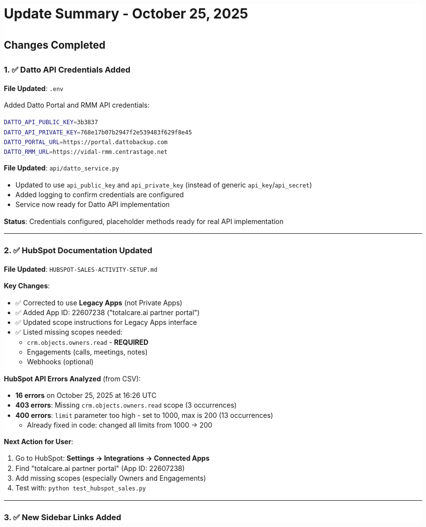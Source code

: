 # Update Summary - October 25, 2025

## Changes Completed

### 1. ✅ Datto API Credentials Added

**File Updated**: `.env`

Added Datto Portal and RMM API credentials:
```bash
DATTO_API_PUBLIC_KEY=3b3837
DATTO_API_PRIVATE_KEY=768e17b07b2947f2e539483f629f8e45
DATTO_PORTAL_URL=https://portal.dattobackup.com
DATTO_RMM_URL=https://vidal-rmm.centrastage.net
```

**File Updated**: `api/datto_service.py`
- Updated to use `api_public_key` and `api_private_key` (instead of generic `api_key`/`api_secret`)
- Added logging to confirm credentials are configured
- Service now ready for Datto API implementation

**Status**: Credentials configured, placeholder methods ready for real API implementation

---

### 2. ✅ HubSpot Documentation Updated

**File Updated**: `HUBSPOT-SALES-ACTIVITY-SETUP.md`

**Key Changes**:
- ✅ Corrected to use **Legacy Apps** (not Private Apps)
- ✅ Added App ID: 22607238 ("totalcare.ai partner portal")
- ✅ Updated scope instructions for Legacy Apps interface
- ✅ Listed missing scopes needed:
  - `crm.objects.owners.read` - **REQUIRED**
  - Engagements (calls, meetings, notes)
  - Webhooks (optional)

**HubSpot API Errors Analyzed** (from CSV):
- **16 errors** on October 25, 2025 at 16:26 UTC
- **403 errors**: Missing `crm.objects.owners.read` scope (3 occurrences)
- **400 errors**: `limit` parameter too high - set to 1000, max is 200 (13 occurrences)
  - Already fixed in code: changed all limits from 1000 → 200

**Next Action for User**:
1. Go to HubSpot: **Settings → Integrations → Connected Apps**
2. Find "totalcare.ai partner portal" (App ID: 22607238)
3. Add missing scopes (especially Owners and Engagements)
4. Test with: `python test_hubspot_sales.py`

---

### 3. ✅ New Sidebar Links Added
